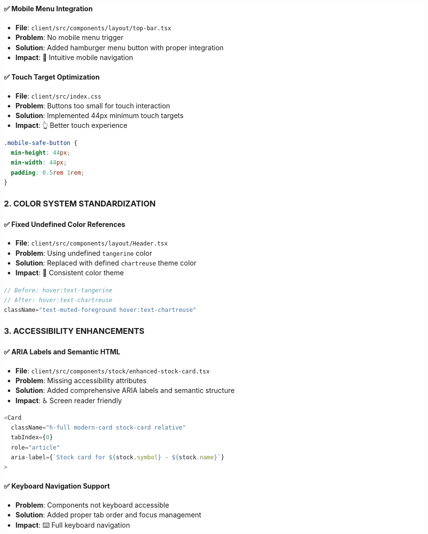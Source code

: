 #### ✅ Mobile Menu Integration
- **File**: `client/src/components/layout/top-bar.tsx`
- **Problem**: No mobile menu trigger
- **Solution**: Added hamburger menu button with proper integration
- **Impact**: 🎯 Intuitive mobile navigation

#### ✅ Touch Target Optimization
- **File**: `client/src/index.css`
- **Problem**: Buttons too small for touch interaction
- **Solution**: Implemented 44px minimum touch targets
- **Impact**: 👆 Better touch experience

```css
.mobile-safe-button {
  min-height: 44px;
  min-width: 44px;
  padding: 0.5rem 1rem;
}
```

### 2. **COLOR SYSTEM STANDARDIZATION**

#### ✅ Fixed Undefined Color References
- **File**: `client/src/components/layout/Header.tsx`
- **Problem**: Using undefined `tangerine` color
- **Solution**: Replaced with defined `chartreuse` theme color
- **Impact**: 🎨 Consistent color theme

```typescript
// Before: hover:text-tangerine
// After: hover:text-chartreuse
className="text-muted-foreground hover:text-chartreuse"
```

### 3. **ACCESSIBILITY ENHANCEMENTS**

#### ✅ ARIA Labels and Semantic HTML
- **File**: `client/src/components/stock/enhanced-stock-card.tsx`
- **Problem**: Missing accessibility attributes
- **Solution**: Added comprehensive ARIA labels and semantic structure
- **Impact**: ♿ Screen reader friendly

```typescript
<Card 
  className="h-full modern-card stock-card relative" 
  tabIndex={0} 
  role="article" 
  aria-label={`Stock card for ${stock.symbol} - ${stock.name}`}
>
```

#### ✅ Keyboard Navigation Support
- **Problem**: Components not keyboard accessible
- **Solution**: Added proper tab order and focus management
- **Impact**: ⌨️ Full keyboard navigation

